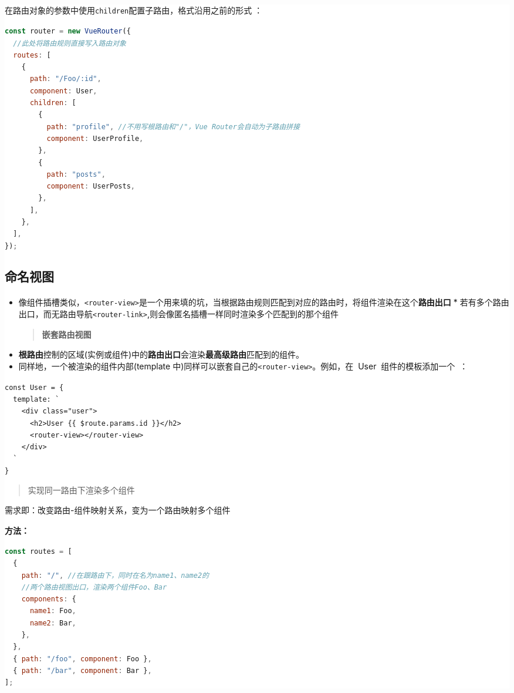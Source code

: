 在路由对象的参数中使用`children`配置子路由，格式沿用之前的形式 ：

```javascript
const router = new VueRouter({
  //此处将路由规则直接写入路由对象
  routes: [
    {
      path: "/Foo/:id",
      component: User,
      children: [
        {
          path: "profile", //不用写根路由和"/"，Vue Router会自动为子路由拼接
          component: UserProfile,
        },
        {
          path: "posts",
          component: UserPosts,
        },
      ],
    },
  ],
});
```

## 命名视图

- 像组件插槽类似，`<router-view>`是一个用来填的坑，当根据路由规则匹配到对应的路由时，将组件渲染在这个**路由出口** \* 若有多个路由出口，而无路由导航`<router-link>`,则会像匿名插槽一样同时渲染多个匹配到的那个组件
  > **嵌套路由视图<router-view>**
- **根路由**控制的区域(实例或组件)中的**路由出口**会渲染**最高级路由**匹配到的组件。
- 同样地，一个被渲染的组件内部(template 中)同样可以嵌套自己的`<router-view>`。例如，在  User  组件的模板添加一个  <router-view>：

```plain
const User = {
  template: `
    <div class="user">
      <h2>User {{ $route.params.id }}</h2>
      <router-view></router-view>
    </div>
  `
}
```

> 实现同一路由下渲染多个组件

需求即：改变路由-组件映射关系，变为一个路由映射多个组件

**方法：**

```javascript
const routes = [
  {
    path: "/", //在跟路由下，同时在名为name1、name2的
    //两个路由视图出口，渲染两个组件Foo、Bar
    components: {
      name1: Foo,
      name2: Bar,
    },
  },
  { path: "/foo", component: Foo },
  { path: "/bar", component: Bar },
];
```
